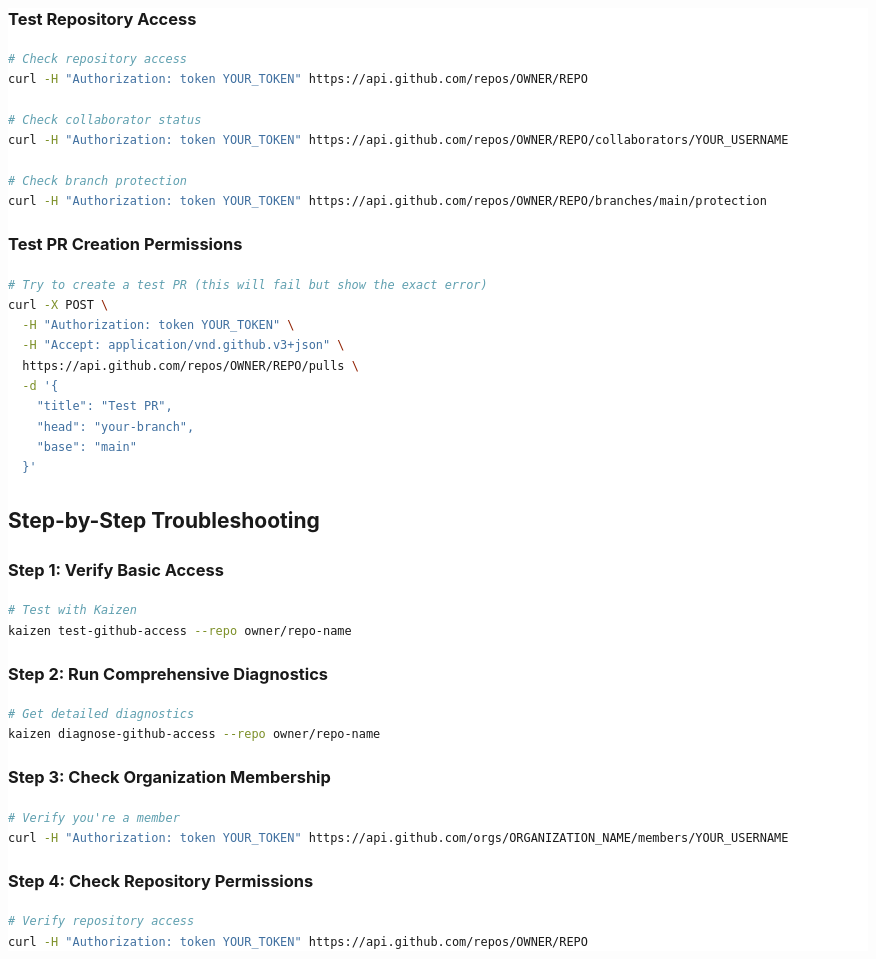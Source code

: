 ### Test Repository Access
```bash
# Check repository access
curl -H "Authorization: token YOUR_TOKEN" https://api.github.com/repos/OWNER/REPO

# Check collaborator status
curl -H "Authorization: token YOUR_TOKEN" https://api.github.com/repos/OWNER/REPO/collaborators/YOUR_USERNAME

# Check branch protection
curl -H "Authorization: token YOUR_TOKEN" https://api.github.com/repos/OWNER/REPO/branches/main/protection
```

### Test PR Creation Permissions
```bash
# Try to create a test PR (this will fail but show the exact error)
curl -X POST \
  -H "Authorization: token YOUR_TOKEN" \
  -H "Accept: application/vnd.github.v3+json" \
  https://api.github.com/repos/OWNER/REPO/pulls \
  -d '{
    "title": "Test PR",
    "head": "your-branch",
    "base": "main"
  }'
```

## Step-by-Step Troubleshooting

### Step 1: Verify Basic Access
```bash
# Test with Kaizen
kaizen test-github-access --repo owner/repo-name
```

### Step 2: Run Comprehensive Diagnostics
```bash
# Get detailed diagnostics
kaizen diagnose-github-access --repo owner/repo-name
```

### Step 3: Check Organization Membership
```bash
# Verify you're a member
curl -H "Authorization: token YOUR_TOKEN" https://api.github.com/orgs/ORGANIZATION_NAME/members/YOUR_USERNAME
```

### Step 4: Check Repository Permissions
```bash
# Verify repository access
curl -H "Authorization: token YOUR_TOKEN" https://api.github.com/repos/OWNER/REPO
```
